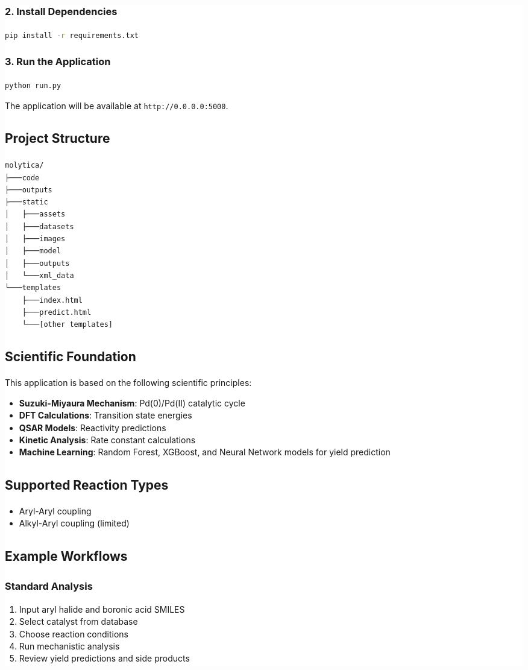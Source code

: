 ### 2. Install Dependencies
```bash
pip install -r requirements.txt
```

### 3. Run the Application
```bash
python run.py
```

The application will be available at `http://0.0.0.0:5000`.

## Project Structure

```
molytica/
├───code
├───outputs
├───static
│   ├───assets
│   ├───datasets
│   ├───images
│   ├───model
│   ├───outputs
│   └───xml_data
└───templates
    ├───index.html
    ├───predict.html
    └───[other templates]
```

## Scientific Foundation

This application is based on the following scientific principles:

- **Suzuki-Miyaura Mechanism**: Pd(0)/Pd(II) catalytic cycle
- **DFT Calculations**: Transition state energies
- **QSAR Models**: Reactivity predictions
- **Kinetic Analysis**: Rate constant calculations
- **Machine Learning**: Random Forest, XGBoost, and Neural Network models for yield prediction

## Supported Reaction Types

- Aryl-Aryl coupling
- Alkyl-Aryl coupling (limited)

## Example Workflows

### Standard Analysis
1. Input aryl halide and boronic acid SMILES
2. Select catalyst from database
3. Choose reaction conditions
4. Run mechanistic analysis
5. Review yield predictions and side products

